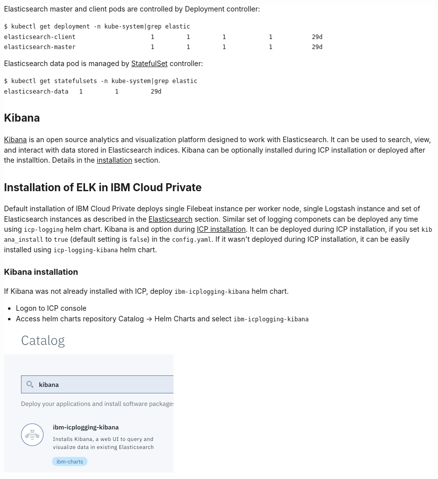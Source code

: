 Elasticsearch master and client pods are controlled by Deployment controller:

```
$ kubectl get deployment -n kube-system|grep elastic
elasticsearch-client                     1         1         1            1           29d
elasticsearch-master                     1         1         1            1           29d
```

Elasticsearch data pod is managed by [StatefulSet](https://kubernetes.io/docs/concepts/workloads/controllers/statefulset/) controller:

```
$ kubectl get statefulsets -n kube-system|grep elastic
elasticsearch-data   1         1         29d
```

## Kibana
[Kibana](ttps://www.elastic.co/products/kibana) is an open source analytics and visualization platform designed to work with Elasticsearch. It can be used to search, view, and interact with data stored in Elasticsearch indices. Kibana can be optionally installed during ICP installation or deployed after the installtion. Details in the [installation](#installation-of-elk-in-ibm-cloud-private) section.

## Installation of ELK in IBM Cloud Private
Default installation of IBM Cloud Private deploys single Filebeat instance per worker node, single Logstash instance and set of Elasticsearch instances as described in the [Elasticsearch](#elasticsearch) section.
Similar set of logging componets can be deployed any time using `icp-logging` helm chart. Kibana is and option during [ICP installation](https://www.ibm.com/support/knowledgecenter/SSBS6K_2.1.0.2/installing/config_yaml.html). It can be deployed during ICP installation, if you set `kibana_install` to `true` (default setting is `false`) in the `config.yaml`. If it wasn't deployed during ICP installation, it can be easily installed using `icp-logging-kibana` helm chart.

### Kibana installation
If Kibana was not already installed with ICP, deploy `ibm-icplogging-kibana` helm chart.

- Logon to ICP console
- Access helm charts repository Catalog -> Helm Charts and select `ibm-icplogging-kibana`

![](images/kibana-helm.png)
